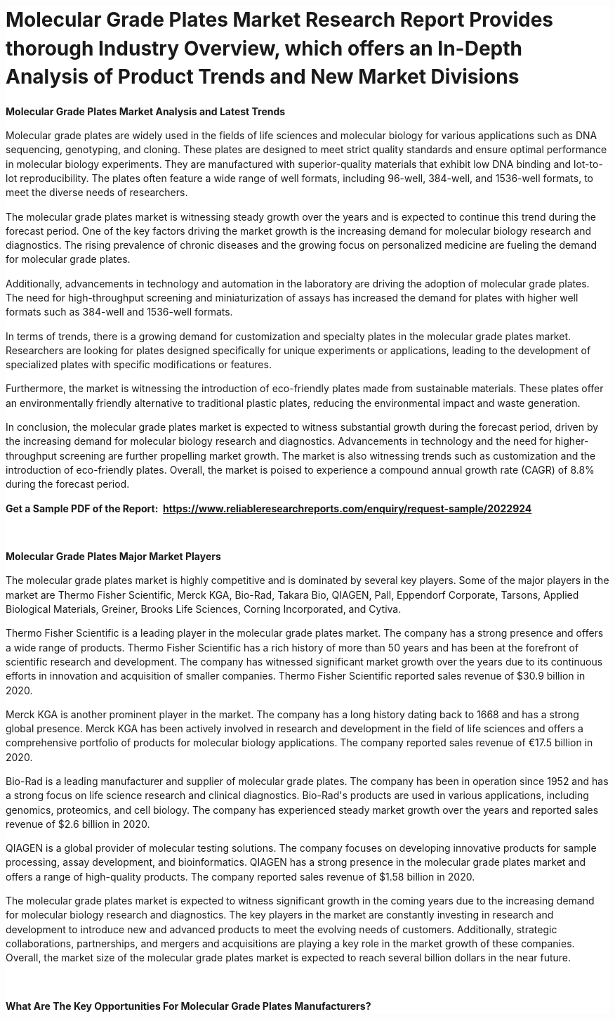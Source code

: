 <p><h1>Molecular Grade Plates Market Research Report Provides thorough Industry Overview, which offers an In-Depth Analysis of Product Trends and New Market Divisions</h1></p><p><strong>Molecular Grade Plates Market Analysis and Latest Trends</strong></p>
<p><p>Molecular grade plates are widely used in the fields of life sciences and molecular biology for various applications such as DNA sequencing, genotyping, and cloning. These plates are designed to meet strict quality standards and ensure optimal performance in molecular biology experiments. They are manufactured with superior-quality materials that exhibit low DNA binding and lot-to-lot reproducibility. The plates often feature a wide range of well formats, including 96-well, 384-well, and 1536-well formats, to meet the diverse needs of researchers.</p><p>The molecular grade plates market is witnessing steady growth over the years and is expected to continue this trend during the forecast period. One of the key factors driving the market growth is the increasing demand for molecular biology research and diagnostics. The rising prevalence of chronic diseases and the growing focus on personalized medicine are fueling the demand for molecular grade plates.</p><p>Additionally, advancements in technology and automation in the laboratory are driving the adoption of molecular grade plates. The need for high-throughput screening and miniaturization of assays has increased the demand for plates with higher well formats such as 384-well and 1536-well formats.</p><p>In terms of trends, there is a growing demand for customization and specialty plates in the molecular grade plates market. Researchers are looking for plates designed specifically for unique experiments or applications, leading to the development of specialized plates with specific modifications or features.</p><p>Furthermore, the market is witnessing the introduction of eco-friendly plates made from sustainable materials. These plates offer an environmentally friendly alternative to traditional plastic plates, reducing the environmental impact and waste generation.</p><p>In conclusion, the molecular grade plates market is expected to witness substantial growth during the forecast period, driven by the increasing demand for molecular biology research and diagnostics. Advancements in technology and the need for higher-throughput screening are further propelling market growth. The market is also witnessing trends such as customization and the introduction of eco-friendly plates. Overall, the market is poised to experience a compound annual growth rate (CAGR) of 8.8% during the forecast period.</p></p>
<p><strong>Get a Sample PDF of the Report:&nbsp; <a href="https://www.reliableresearchreports.com/enquiry/request-sample/2022924">https://www.reliableresearchreports.com/enquiry/request-sample/2022924</a></strong></p>
<p>&nbsp;</p>
<p><strong>Molecular Grade Plates Major Market Players</strong></p>
<p><p>The molecular grade plates market is highly competitive and is dominated by several key players. Some of the major players in the market are Thermo Fisher Scientific, Merck KGA, Bio-Rad, Takara Bio, QIAGEN, Pall, Eppendorf Corporate, Tarsons, Applied Biological Materials, Greiner, Brooks Life Sciences, Corning Incorporated, and Cytiva.</p><p>Thermo Fisher Scientific is a leading player in the molecular grade plates market. The company has a strong presence and offers a wide range of products. Thermo Fisher Scientific has a rich history of more than 50 years and has been at the forefront of scientific research and development. The company has witnessed significant market growth over the years due to its continuous efforts in innovation and acquisition of smaller companies. Thermo Fisher Scientific reported sales revenue of $30.9 billion in 2020.</p><p>Merck KGA is another prominent player in the market. The company has a long history dating back to 1668 and has a strong global presence. Merck KGA has been actively involved in research and development in the field of life sciences and offers a comprehensive portfolio of products for molecular biology applications. The company reported sales revenue of €17.5 billion in 2020.</p><p>Bio-Rad is a leading manufacturer and supplier of molecular grade plates. The company has been in operation since 1952 and has a strong focus on life science research and clinical diagnostics. Bio-Rad's products are used in various applications, including genomics, proteomics, and cell biology. The company has experienced steady market growth over the years and reported sales revenue of $2.6 billion in 2020.</p><p>QIAGEN is a global provider of molecular testing solutions. The company focuses on developing innovative products for sample processing, assay development, and bioinformatics. QIAGEN has a strong presence in the molecular grade plates market and offers a range of high-quality products. The company reported sales revenue of $1.58 billion in 2020.</p><p>The molecular grade plates market is expected to witness significant growth in the coming years due to the increasing demand for molecular biology research and diagnostics. The key players in the market are constantly investing in research and development to introduce new and advanced products to meet the evolving needs of customers. Additionally, strategic collaborations, partnerships, and mergers and acquisitions are playing a key role in the market growth of these companies. Overall, the market size of the molecular grade plates market is expected to reach several billion dollars in the near future.</p></p>
<p>&nbsp;</p>
<p><strong>What Are The Key Opportunities For Molecular Grade Plates Manufacturers?</strong></p>